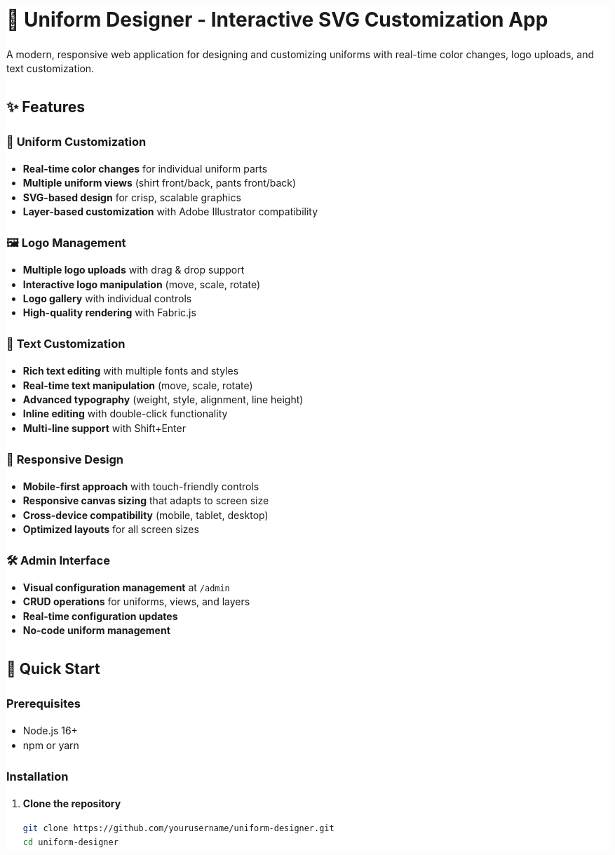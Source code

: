 # 🎨 Uniform Designer - Interactive SVG Customization App

A modern, responsive web application for designing and customizing uniforms with real-time color changes, logo uploads, and text customization.

## ✨ Features

### 🎨 **Uniform Customization**
- **Real-time color changes** for individual uniform parts
- **Multiple uniform views** (shirt front/back, pants front/back)
- **SVG-based design** for crisp, scalable graphics
- **Layer-based customization** with Adobe Illustrator compatibility

### 🖼️ **Logo Management**
- **Multiple logo uploads** with drag & drop support
- **Interactive logo manipulation** (move, scale, rotate)
- **Logo gallery** with individual controls
- **High-quality rendering** with Fabric.js

### 📝 **Text Customization**
- **Rich text editing** with multiple fonts and styles
- **Real-time text manipulation** (move, scale, rotate)
- **Advanced typography** (weight, style, alignment, line height)
- **Inline editing** with double-click functionality
- **Multi-line support** with Shift+Enter

### 📱 **Responsive Design**
- **Mobile-first approach** with touch-friendly controls
- **Responsive canvas sizing** that adapts to screen size
- **Cross-device compatibility** (mobile, tablet, desktop)
- **Optimized layouts** for all screen sizes

### 🛠️ **Admin Interface**
- **Visual configuration management** at `/admin`
- **CRUD operations** for uniforms, views, and layers
- **Real-time configuration updates**
- **No-code uniform management**

## 🚀 Quick Start

### Prerequisites
- Node.js 16+ 
- npm or yarn

### Installation

1. **Clone the repository**
   ```bash
   git clone https://github.com/yourusername/uniform-designer.git
   cd uniform-designer
   ```
